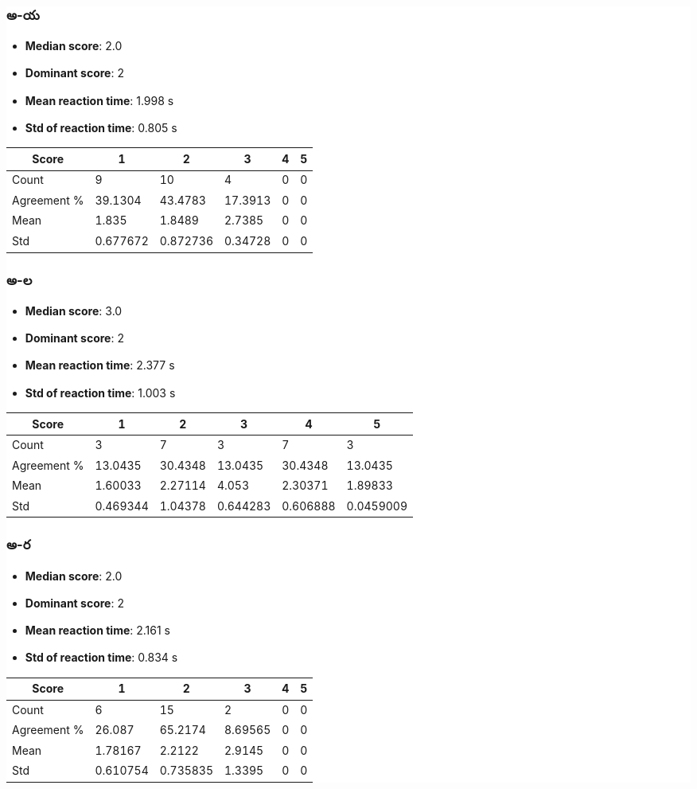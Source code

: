 ### అ-య

* **Median score**: 2.0

* **Dominant score**: 2

* **Mean reaction time**: 1.998 s

* **Std of reaction time**: 0.805 s

| Score       |         1 |         2 |        3 |   4 |   5 |
|-------------|-----------|-----------|----------|-----|-----|
| Count       |  9        | 10        |  4       |   0 |   0 |
| Agreement % | 39.1304   | 43.4783   | 17.3913  |   0 |   0 |
| Mean        |  1.835    |  1.8489   |  2.7385  |   0 |   0 |
| Std         |  0.677672 |  0.872736 |  0.34728 |   0 |   0 |

### అ-ల

* **Median score**: 3.0

* **Dominant score**: 2

* **Mean reaction time**: 2.377 s

* **Std of reaction time**: 1.003 s

| Score       |         1 |        2 |         3 |         4 |          5 |
|-------------|-----------|----------|-----------|-----------|------------|
| Count       |  3        |  7       |  3        |  7        |  3         |
| Agreement % | 13.0435   | 30.4348  | 13.0435   | 30.4348   | 13.0435    |
| Mean        |  1.60033  |  2.27114 |  4.053    |  2.30371  |  1.89833   |
| Std         |  0.469344 |  1.04378 |  0.644283 |  0.606888 |  0.0459009 |

### అ-ర

* **Median score**: 2.0

* **Dominant score**: 2

* **Mean reaction time**: 2.161 s

* **Std of reaction time**: 0.834 s

| Score       |         1 |         2 |       3 |   4 |   5 |
|-------------|-----------|-----------|---------|-----|-----|
| Count       |  6        | 15        | 2       |   0 |   0 |
| Agreement % | 26.087    | 65.2174   | 8.69565 |   0 |   0 |
| Mean        |  1.78167  |  2.2122   | 2.9145  |   0 |   0 |
| Std         |  0.610754 |  0.735835 | 1.3395  |   0 |   0 |
